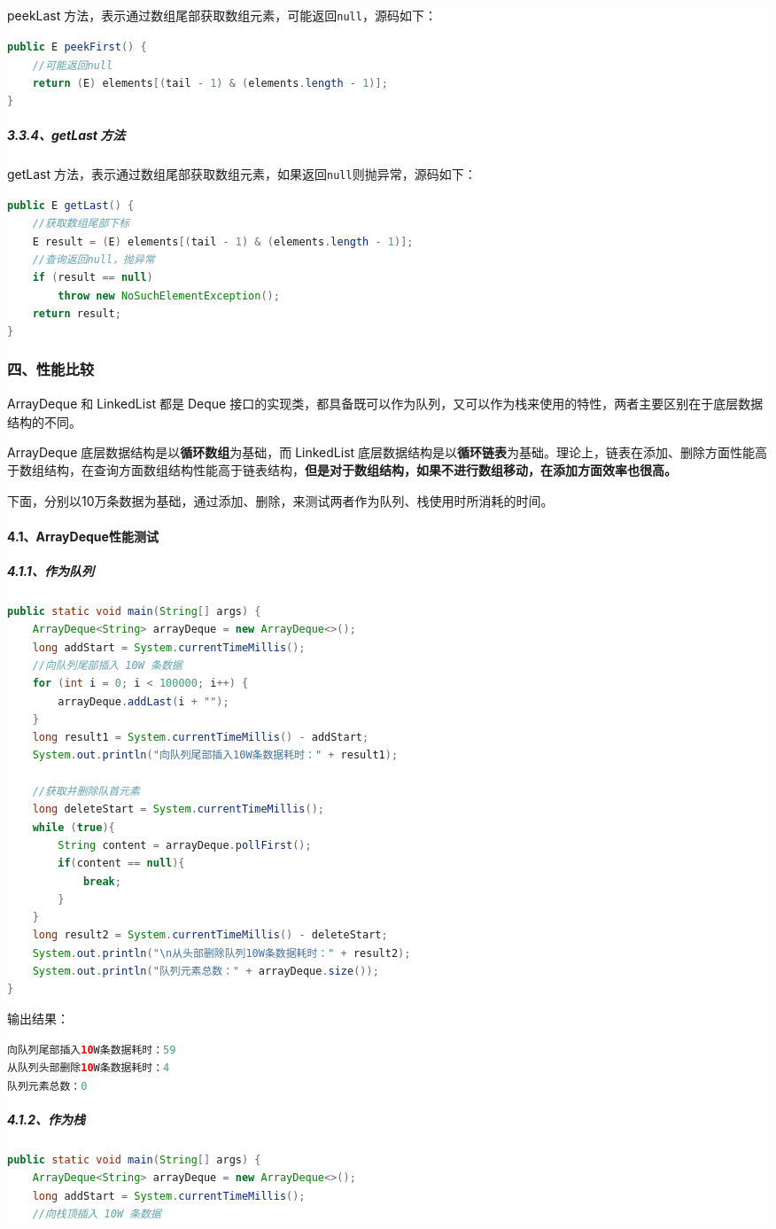 peekLast 方法，表示通过数组尾部获取数组元素，可能返回`null`，源码如下：
```java
public E peekFirst() {
    //可能返回null
    return (E) elements[(tail - 1) & (elements.length - 1)];
}
```
##### 3.3.4、getLast 方法
getLast 方法，表示通过数组尾部获取数组元素，如果返回`null`则抛异常，源码如下：
```java
public E getLast() {
	//获取数组尾部下标
    E result = (E) elements[(tail - 1) & (elements.length - 1)];
	//查询返回null，抛异常
    if (result == null)
        throw new NoSuchElementException();
    return result;
}
```
### 四、性能比较
ArrayDeque 和 LinkedList 都是 Deque 接口的实现类，都具备既可以作为队列，又可以作为栈来使用的特性，两者主要区别在于底层数据结构的不同。

ArrayDeque 底层数据结构是以**循环数组**为基础，而 LinkedList 底层数据结构是以**循环链表**为基础。理论上，链表在添加、删除方面性能高于数组结构，在查询方面数组结构性能高于链表结构，**但是对于数组结构，如果不进行数组移动，在添加方面效率也很高。**

下面，分别以10万条数据为基础，通过添加、删除，来测试两者作为队列、栈使用时所消耗的时间。
#### 4.1、ArrayDeque性能测试
##### 4.1.1、作为队列
```java
public static void main(String[] args) {
    ArrayDeque<String> arrayDeque = new ArrayDeque<>();
    long addStart = System.currentTimeMillis();
    //向队列尾部插入 10W 条数据
    for (int i = 0; i < 100000; i++) {
        arrayDeque.addLast(i + "");
    }
    long result1 = System.currentTimeMillis() - addStart;
    System.out.println("向队列尾部插入10W条数据耗时：" + result1);

    //获取并删除队首元素
    long deleteStart = System.currentTimeMillis();
    while (true){
        String content = arrayDeque.pollFirst();
        if(content == null){
            break;
        }
    }
    long result2 = System.currentTimeMillis() - deleteStart;
    System.out.println("\n从头部删除队列10W条数据耗时：" + result2);
    System.out.println("队列元素总数：" + arrayDeque.size());
}
```
输出结果：
```java
向队列尾部插入10W条数据耗时：59
从队列头部删除10W条数据耗时：4
队列元素总数：0
```
##### 4.1.2、作为栈
```java
public static void main(String[] args) {
    ArrayDeque<String> arrayDeque = new ArrayDeque<>();
    long addStart = System.currentTimeMillis();
    //向栈顶插入 10W 条数据
```